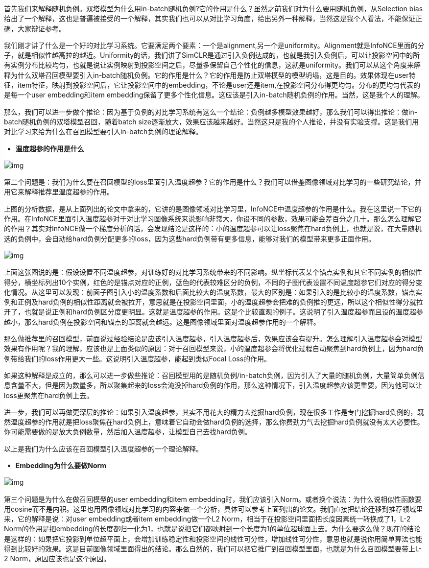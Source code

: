 

首先我们来解释随机负例。双塔模型为什么用in-batch随机负例?它的作用是什么？虽然之前我们对为什么要用随机负例，从Selection bias给出了一个解释，这也是普遍被接受的一个解释，其实我们也可以从对比学习角度，给出另外一种解释，当然这是我个人看法，不能保证正确，大家辩证参考。

我们刚才讲了什么是一个好的对比学习系统。它要满足两个要素：一个是alignment,另一个是uniformity。Alignment就是InfoNCE里面的分子，就是相似性越高拉的越近。Uniformity的话，我们讲了SimCLR是通过引入负例达成的，也就是我引入负例后，可以让投影空间中的所有实例分布比较均匀，也就是说让实例映射到投影空间之后，尽量多保留自己个性化的信息，这就是uniformity。我们可以从这个角度来解释为什么双塔召回模型要引入in-batch随机负例。它的作用是什么？它的作用是防止双塔模型的模型坍塌，这是目的。效果体现在user特征，item特征，映射到投影空间后，它让投影空间中的embedding，不论是user还是item,在投影空间分布得更均匀。分布的更均匀代表的是每一个user embedding和item embedding保留了更多个性化信息。这应该是引入in-batch随机负例的作用。当然，这是我个人的理解。

那么，我们可以进一步做个推论：因为基于负例的对比学习系统有这么一个结论：负例越多模型效果越好，那么我们可以得出推论：做in-batch随机负例的双塔模型召回，随着batch size逐渐放大，效果应该越来越好。当然这只是我的个人推论，并没有实验支撑。这是我们用对比学习来给为什么在召回模型要引入in-batch负例的理论解释。



- **温度超参的作用是什么**



![img](https://pic2.zhimg.com/80/v2-3e84c089ddb031f9e2d7f4c84b22f065_1440w.webp)



第二个问题是：我们为什么要在召回模型的loss里面引入温度超参？它的作用是什么？我们可以借鉴图像领域对比学习的一些研究结论，并用它来解释推荐里温度超参的作用。

上图的分析数据，是从上面列出的论文中拿来的，它讲的是图像领域对比学习里，InfoNCE中温度超参的作用是什么。我在这里说一下它的作用。在InfoNCE里面引入温度超参对于对比学习图像系统来说影响非常大，你设不同的参数，效果可能会差百分之几十。那么怎么理解它的作用？其实对InfoNCE做一个梯度分析的话，会发现结论是这样的：小的温度超参可以让loss聚焦在hard负例上，也就是说，在大量随机选的负例中，会自动给hard负例分配更多的loss，因为这些hard负例带有更多信息，能够对我们的模型带来更多正面作用。



![img](https://pic3.zhimg.com/80/v2-8c354dc57146eea18cf25985b749556a_1440w.webp)



上面这张图说的是：假设设置不同温度超参，对训练好的对比学习系统带来的不同影响。纵坐标代表某个锚点实例和其它不同实例的相似性得分，横坐标列出10个实例，红色的是锚点对应的正例，蓝色的代表较难区分的负例，不同的子图代表设置不同温度超参它们对应的得分变化情况。从这里可以发现：前面子图引入小的温度系数和后面比较大的温度系数，最大的区别是：如果引入的是比较小的温度系数，锚点实例和正例及hard负例的相似性距离就会被拉开，意思就是在投影空间里面，小的温度超参会把难的负例推的更远，所以这个相似性得分就拉开了，也就是说正例和hard负例区分度更明显。这就是温度超参的作用。这是个比较直观的例子。这说明了引入温度超参而且设的温度超参越小，那么hard负例在投影空间和锚点的距离就会越远。这是图像领域里面对温度超参作用的一个解释。

那么做推荐里的召回模型，前面说过经验结论是应该引入温度超参，引入温度超参后，效果应该会有提升。怎么理解引入温度超参会对模型效果有作用呢？我的理解，应该也是上面类似的原因：对于召回模型来说，小的温度超参会将优化过程自动聚焦到hard负例上，因为hard负例带给我们的loss作用更大一些。这说明引入温度超参，能起到类似Focal Loss的作用。

如果这种解释是成立的，那么可以进一步做些推论：召回模型用的是随机负例/in-batch负例，因为引入了大量的随机负例，大量简单负例信息含量不大，但是因为数量多，所以聚集起来的loss会淹没掉hard负例的作用，那么这种情况下，引入温度超参应该更重要，因为他可以让loss更聚焦在hard负例上去。

进一步，我们可以再做更深层的推论：如果引入温度超参，其实不用花大的精力去挖掘hard负例，现在很多工作是专门挖掘hard负例的，既然温度超参的作用就是把loss聚焦在hard负例上，意味着它自动会做hard负例的选择，那么你费劲力气去挖掘hard负例就没有太大必要性。你可能需要做的是放大负例数量，然后加入温度超参，让模型自己去找hard负例。

以上是我们为什么应该在召回模型引入温度超参的一个理论解释。

- **Embedding为什么要做Norm**



![img](https://pic2.zhimg.com/80/v2-b91a700eb91951fa294f4b10c8abedcd_1440w.webp)



第三个问题是为什么在做召回模型的user embedding和item embedding时，我们应该引入Norm。或者换个说法：为什么说相似性函数要用cosine而不是内积。这里也用图像领域对比学习的内容来做一个分析，具体可以参考上面列出的论文。我们直接把结论迁移到推荐领域里来，它的解释是说：对user embedding或者item embedding做一个L2 Norm，相当于在投影空间里面把长度因素统一转换成了1，L-2 Norm的作用是把embedding的长度都归一化为1，也就是说把它们都映射到一个长度为1的单位超球面上去。为什么要这么做？现在的结论是这样的：如果把它投影到单位超平面上，会增加训练稳定性和投影空间的线性可分性，增加线性可分性，意思也就是说你用简单算法也能得到比较好的效果。这是目前图像领域里面得出的结论。那么自然的，我们可以把它推广到召回模型里面，也就是为什么召回模型要带上L-2 Norm，原因应该也是这个原因。
